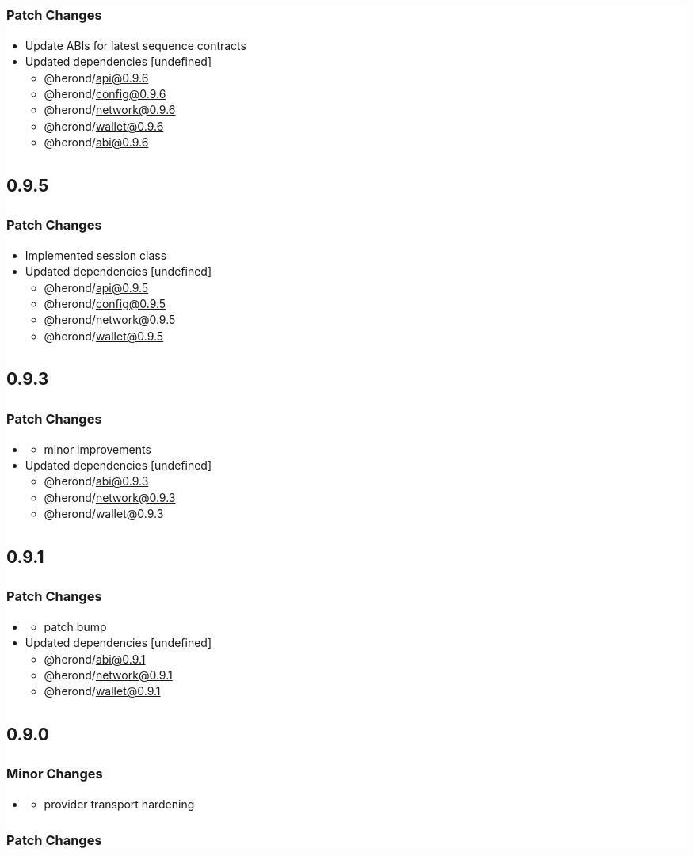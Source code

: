 ### Patch Changes

- Update ABIs for latest sequence contracts
- Updated dependencies [undefined]
  - @herond/api@0.9.6
  - @herond/config@0.9.6
  - @herond/network@0.9.6
  - @herond/wallet@0.9.6
  - @herond/abi@0.9.6

## 0.9.5

### Patch Changes

- Implemented session class
- Updated dependencies [undefined]
  - @herond/api@0.9.5
  - @herond/config@0.9.5
  - @herond/network@0.9.5
  - @herond/wallet@0.9.5

## 0.9.3

### Patch Changes

- - minor improvements
- Updated dependencies [undefined]
  - @herond/abi@0.9.3
  - @herond/network@0.9.3
  - @herond/wallet@0.9.3

## 0.9.1

### Patch Changes

- - patch bump
- Updated dependencies [undefined]
  - @herond/abi@0.9.1
  - @herond/network@0.9.1
  - @herond/wallet@0.9.1

## 0.9.0

### Minor Changes

- - provider transport hardening

### Patch Changes
